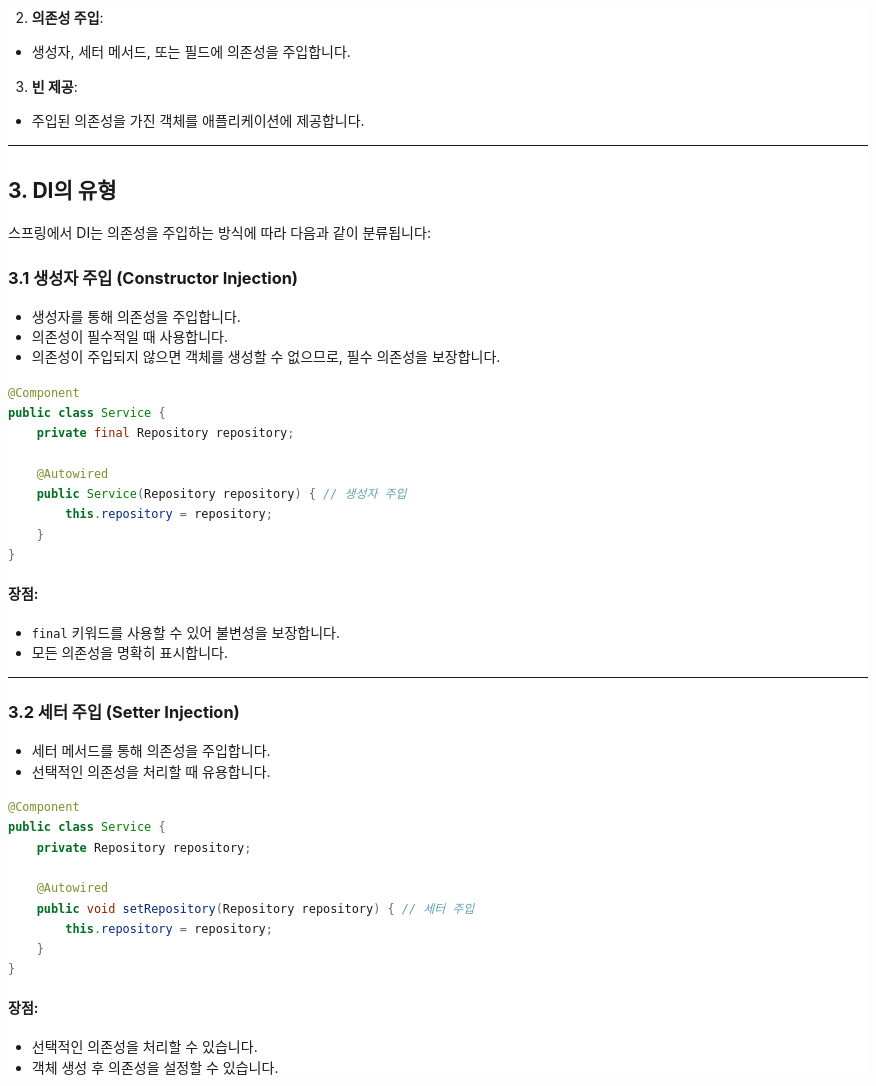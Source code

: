 2. **의존성 주입**:
  - 생성자, 세터 메서드, 또는 필드에 의존성을 주입합니다.

3. **빈 제공**:
  - 주입된 의존성을 가진 객체를 애플리케이션에 제공합니다.

---

## **3. DI의 유형**
스프링에서 DI는 의존성을 주입하는 방식에 따라 다음과 같이 분류됩니다:

### **3.1 생성자 주입 (Constructor Injection)**
- 생성자를 통해 의존성을 주입합니다.
- 의존성이 필수적일 때 사용합니다.
- 의존성이 주입되지 않으면 객체를 생성할 수 없으므로, 필수 의존성을 보장합니다.

```java
@Component
public class Service {
    private final Repository repository;

    @Autowired
    public Service(Repository repository) { // 생성자 주입
        this.repository = repository;
    }
}
```

#### **장점**:
- `final` 키워드를 사용할 수 있어 불변성을 보장합니다.
- 모든 의존성을 명확히 표시합니다.

---

### **3.2 세터 주입 (Setter Injection)**
- 세터 메서드를 통해 의존성을 주입합니다.
- 선택적인 의존성을 처리할 때 유용합니다.

```java
@Component
public class Service {
    private Repository repository;

    @Autowired
    public void setRepository(Repository repository) { // 세터 주입
        this.repository = repository;
    }
}
```

#### **장점**:
- 선택적인 의존성을 처리할 수 있습니다.
- 객체 생성 후 의존성을 설정할 수 있습니다.
